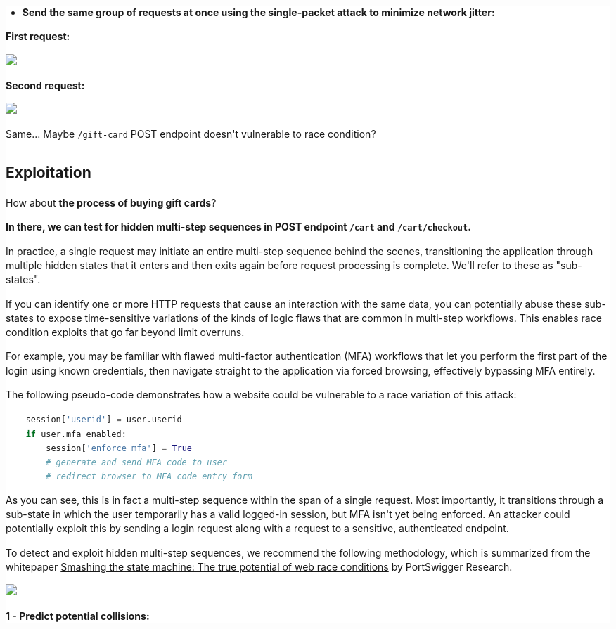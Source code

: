 - **Send the same group of requests at once using the single-packet attack to minimize network jitter:**

**First request:**

![](https://raw.githubusercontent.com/siunam321/CTF-Writeups/main/Portswigger-Labs/Race-Conditions/Race-Conditions-3/images/Pasted%20image%2020230831173750.png)

**Second request:**

![](https://raw.githubusercontent.com/siunam321/CTF-Writeups/main/Portswigger-Labs/Race-Conditions/Race-Conditions-3/images/Pasted%20image%2020230831173807.png)

Same... Maybe `/gift-card` POST endpoint doesn't vulnerable to race condition?

## Exploitation

How about **the process of buying gift cards**?

**In there, we can test for hidden multi-step sequences in POST endpoint `/cart` and `/cart/checkout`.**

In practice, a single request may initiate an entire multi-step sequence behind the scenes, transitioning the application through multiple hidden states that it enters and then exits again before request processing is complete. We'll refer to these as "sub-states".

If you can identify one or more HTTP requests that cause an interaction with the same data, you can potentially abuse these sub-states to expose time-sensitive variations of the kinds of logic flaws that are common in multi-step workflows. This enables race condition exploits that go far beyond limit overruns.

For example, you may be familiar with flawed multi-factor authentication (MFA) workflows that let you perform the first part of the login using known credentials, then navigate straight to the application via forced browsing, effectively bypassing MFA entirely.

The following pseudo-code demonstrates how a website could be vulnerable to a race variation of this attack:

```python
    session['userid'] = user.userid
    if user.mfa_enabled:
        session['enforce_mfa'] = True
        # generate and send MFA code to user
        # redirect browser to MFA code entry form
```

As you can see, this is in fact a multi-step sequence within the span of a single request. Most importantly, it transitions through a sub-state in which the user temporarily has a valid logged-in session, but MFA isn't yet being enforced. An attacker could potentially exploit this by sending a login request along with a request to a sensitive, authenticated endpoint.

To detect and exploit hidden multi-step sequences, we recommend the following methodology, which is summarized from the whitepaper [Smashing the state machine: The true potential of web race conditions](https://portswigger.net/research/smashing-the-state-machine) by PortSwigger Research.

![](https://raw.githubusercontent.com/siunam321/CTF-Writeups/main/Portswigger-Labs/Race-Conditions/Race-Conditions-3/images/Pasted%20image%2020230831185101.png)

**1 - Predict potential collisions:**
